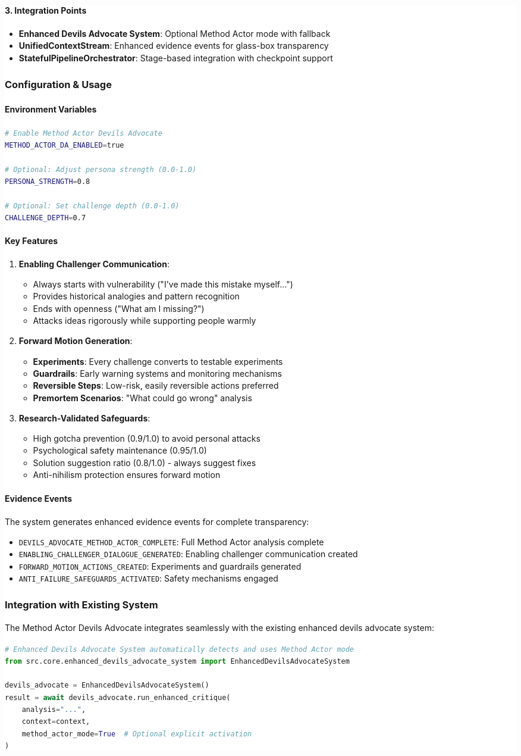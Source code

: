 #### 3. Integration Points
- **Enhanced Devils Advocate System**: Optional Method Actor mode with fallback
- **UnifiedContextStream**: Enhanced evidence events for glass-box transparency
- **StatefulPipelineOrchestrator**: Stage-based integration with checkpoint support

### Configuration & Usage

#### Environment Variables
```bash
# Enable Method Actor Devils Advocate
METHOD_ACTOR_DA_ENABLED=true

# Optional: Adjust persona strength (0.0-1.0)
PERSONA_STRENGTH=0.8

# Optional: Set challenge depth (0.0-1.0)
CHALLENGE_DEPTH=0.7
```

#### Key Features

1. **Enabling Challenger Communication**:
   - Always starts with vulnerability ("I've made this mistake myself...")
   - Provides historical analogies and pattern recognition
   - Ends with openness ("What am I missing?")
   - Attacks ideas rigorously while supporting people warmly

2. **Forward Motion Generation**:
   - **Experiments**: Every challenge converts to testable experiments
   - **Guardrails**: Early warning systems and monitoring mechanisms
   - **Reversible Steps**: Low-risk, easily reversible actions preferred
   - **Premortem Scenarios**: "What could go wrong" analysis

3. **Research-Validated Safeguards**:
   - High gotcha prevention (0.9/1.0) to avoid personal attacks
   - Psychological safety maintenance (0.95/1.0)
   - Solution suggestion ratio (0.8/1.0) - always suggest fixes
   - Anti-nihilism protection ensures forward motion

#### Evidence Events

The system generates enhanced evidence events for complete transparency:
- `DEVILS_ADVOCATE_METHOD_ACTOR_COMPLETE`: Full Method Actor analysis complete
- `ENABLING_CHALLENGER_DIALOGUE_GENERATED`: Enabling challenger communication created
- `FORWARD_MOTION_ACTIONS_CREATED`: Experiments and guardrails generated
- `ANTI_FAILURE_SAFEGUARDS_ACTIVATED`: Safety mechanisms engaged

### Integration with Existing System

The Method Actor Devils Advocate integrates seamlessly with the existing enhanced devils advocate system:

```python
# Enhanced Devils Advocate System automatically detects and uses Method Actor mode
from src.core.enhanced_devils_advocate_system import EnhancedDevilsAdvocateSystem

devils_advocate = EnhancedDevilsAdvocateSystem()
result = await devils_advocate.run_enhanced_critique(
    analysis="...",
    context=context,
    method_actor_mode=True  # Optional explicit activation
)
```
